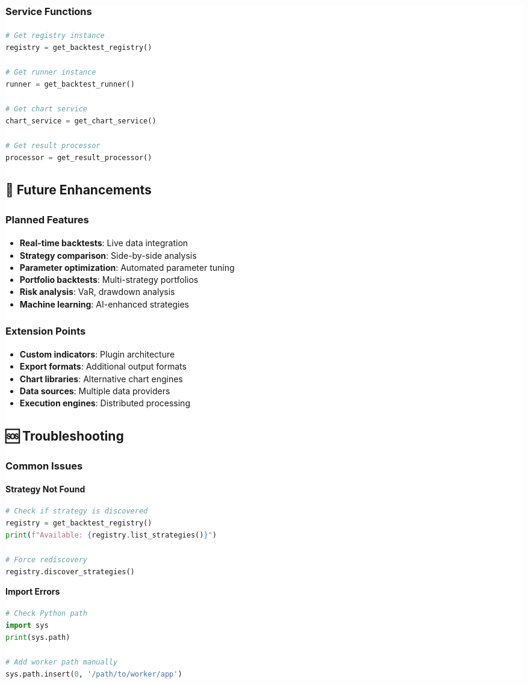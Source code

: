 ### Service Functions

```python
# Get registry instance
registry = get_backtest_registry()

# Get runner instance
runner = get_backtest_runner()

# Get chart service
chart_service = get_chart_service()

# Get result processor
processor = get_result_processor()
```

## 🎯 Future Enhancements

### Planned Features
- **Real-time backtests**: Live data integration
- **Strategy comparison**: Side-by-side analysis
- **Parameter optimization**: Automated parameter tuning
- **Portfolio backtests**: Multi-strategy portfolios
- **Risk analysis**: VaR, drawdown analysis
- **Machine learning**: AI-enhanced strategies

### Extension Points
- **Custom indicators**: Plugin architecture
- **Export formats**: Additional output formats
- **Chart libraries**: Alternative chart engines
- **Data sources**: Multiple data providers
- **Execution engines**: Distributed processing

## 🆘 Troubleshooting

### Common Issues

**Strategy Not Found**
```python
# Check if strategy is discovered
registry = get_backtest_registry()
print(f"Available: {registry.list_strategies()}")

# Force rediscovery
registry.discover_strategies()
```

**Import Errors**
```python
# Check Python path
import sys
print(sys.path)

# Add worker path manually
sys.path.insert(0, '/path/to/worker/app')
```
